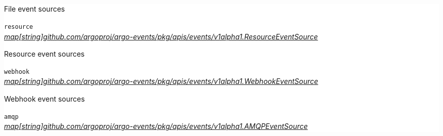 File event sources
</p>

</td>

</tr>

<tr>

<td>

<code>resource</code></br> <em>
<a href="#argoproj.io/v1alpha1.ResourceEventSource">
map\[string\]github.com/argoproj/argo-events/pkg/apis/events/v1alpha1.ResourceEventSource
</a> </em>
</td>

<td>

<p>

Resource event sources
</p>

</td>

</tr>

<tr>

<td>

<code>webhook</code></br> <em>
<a href="#argoproj.io/v1alpha1.WebhookEventSource">
map\[string\]github.com/argoproj/argo-events/pkg/apis/events/v1alpha1.WebhookEventSource
</a> </em>
</td>

<td>

<p>

Webhook event sources
</p>

</td>

</tr>

<tr>

<td>

<code>amqp</code></br> <em>
<a href="#argoproj.io/v1alpha1.AMQPEventSource">
map\[string\]github.com/argoproj/argo-events/pkg/apis/events/v1alpha1.AMQPEventSource
</a> </em>
</td>

<td>
